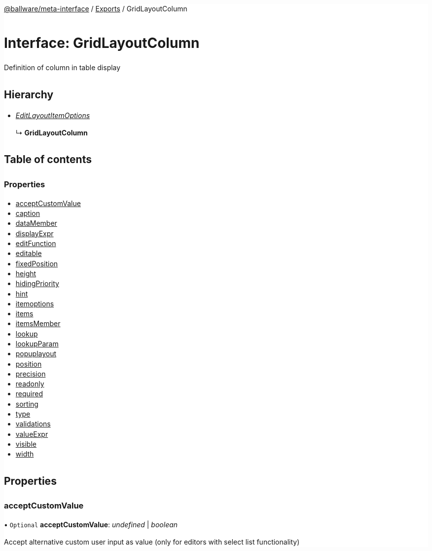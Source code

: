 [@ballware/meta-interface](../README.md) / [Exports](../modules.md) / GridLayoutColumn

# Interface: GridLayoutColumn

Definition of column in table display

## Hierarchy

* [*EditLayoutItemOptions*](editlayoutitemoptions.md)

  ↳ **GridLayoutColumn**

## Table of contents

### Properties

- [acceptCustomValue](gridlayoutcolumn.md#acceptcustomvalue)
- [caption](gridlayoutcolumn.md#caption)
- [dataMember](gridlayoutcolumn.md#datamember)
- [displayExpr](gridlayoutcolumn.md#displayexpr)
- [editFunction](gridlayoutcolumn.md#editfunction)
- [editable](gridlayoutcolumn.md#editable)
- [fixedPosition](gridlayoutcolumn.md#fixedposition)
- [height](gridlayoutcolumn.md#height)
- [hidingPriority](gridlayoutcolumn.md#hidingpriority)
- [hint](gridlayoutcolumn.md#hint)
- [itemoptions](gridlayoutcolumn.md#itemoptions)
- [items](gridlayoutcolumn.md#items)
- [itemsMember](gridlayoutcolumn.md#itemsmember)
- [lookup](gridlayoutcolumn.md#lookup)
- [lookupParam](gridlayoutcolumn.md#lookupparam)
- [popuplayout](gridlayoutcolumn.md#popuplayout)
- [position](gridlayoutcolumn.md#position)
- [precision](gridlayoutcolumn.md#precision)
- [readonly](gridlayoutcolumn.md#readonly)
- [required](gridlayoutcolumn.md#required)
- [sorting](gridlayoutcolumn.md#sorting)
- [type](gridlayoutcolumn.md#type)
- [validations](gridlayoutcolumn.md#validations)
- [valueExpr](gridlayoutcolumn.md#valueexpr)
- [visible](gridlayoutcolumn.md#visible)
- [width](gridlayoutcolumn.md#width)

## Properties

### acceptCustomValue

• `Optional` **acceptCustomValue**: *undefined* \| *boolean*

Accept alternative custom user input as value (only for editors with select list functionality)
